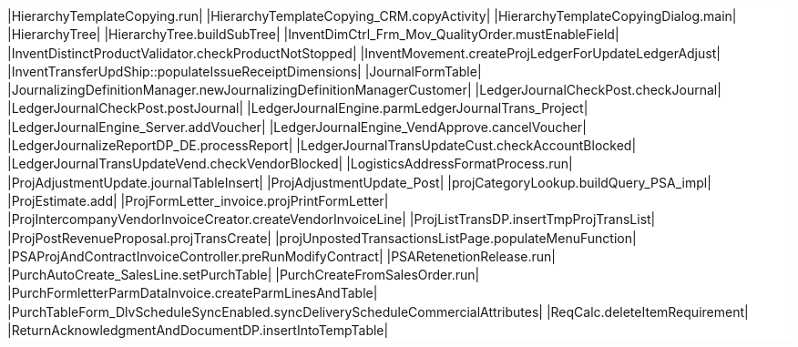 |HierarchyTemplateCopying.run|
|HierarchyTemplateCopying_CRM.copyActivity|
|HierarchyTemplateCopyingDialog.main|
|HierarchyTree|
|HierarchyTree.buildSubTree|
|InventDimCtrl_Frm_Mov_QualityOrder.mustEnableField|
|InventDistinctProductValidator.checkProductNotStopped|
|InventMovement.createProjLedgerForUpdateLedgerAdjust|
|InventTransferUpdShip::populateIssueReceiptDimensions|
|JournalFormTable|
|JournalizingDefinitionManager.newJournalizingDefinitionManagerCustomer|
|LedgerJournalCheckPost.checkJournal|
|LedgerJournalCheckPost.postJournal|
|LedgerJournalEngine.parmLedgerJournalTrans_Project|
|LedgerJournalEngine_Server.addVoucher|
|LedgerJournalEngine_VendApprove.cancelVoucher|
|LedgerJournalizeReportDP_DE.processReport|
|LedgerJournalTransUpdateCust.checkAccountBlocked|
|LedgerJournalTransUpdateVend.checkVendorBlocked|
|LogisticsAddressFormatProcess.run|
|ProjAdjustmentUpdate.journalTableInsert|
|ProjAdjustmentUpdate_Post|
|projCategoryLookup.buildQuery_PSA_impl|
|ProjEstimate.add|
|ProjFormLetter_invoice.projPrintFormLetter|
|ProjIntercompanyVendorInvoiceCreator.createVendorInvoiceLine|
|ProjListTransDP.insertTmpProjTransList|
|ProjPostRevenueProposal.projTransCreate|
|projUnpostedTransactionsListPage.populateMenuFunction|
|PSAProjAndContractInvoiceController.preRunModifyContract|
|PSARetenetionRelease.run|
|PurchAutoCreate_SalesLine.setPurchTable|
|PurchCreateFromSalesOrder.run|
|PurchFormletterParmDataInvoice.createParmLinesAndTable|
|PurchTableForm_DlvScheduleSyncEnabled.syncDeliveryScheduleCommercialAttributes|
|ReqCalc.deleteItemRequirement|
|ReturnAcknowledgmentAndDocumentDP.insertIntoTempTable|